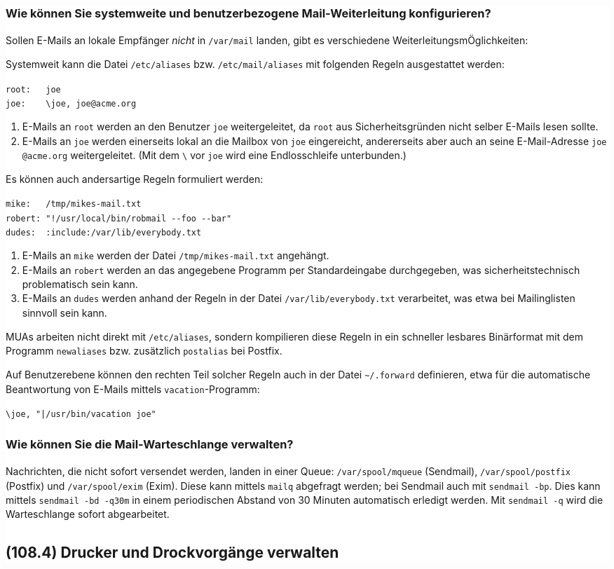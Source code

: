 ### Wie können Sie systemweite und benutzerbezogene Mail-Weiterleitung konfigurieren?

Sollen E-Mails an lokale Empfänger _nicht_ in `/var/mail` landen, gibt es
verschiedene WeiterleitungsmÖglichkeiten:

Systemweit kann die Datei `/etc/aliases` bzw. `/etc/mail/aliases` mit folgenden
Regeln ausgestattet werden:

```
root:   joe
joe:    \joe, joe@acme.org
```

1. E-Mails an `root` werden an den Benutzer `joe` weitergeleitet, da `root` aus
   Sicherheitsgründen nicht selber E-Mails lesen sollte.
2. E-Mails an `joe` werden einerseits lokal an die Mailbox von `joe`
   eingereicht, andererseits aber auch an seine E-Mail-Adresse `joe@acme.org`
   weitergeleitet. (Mit dem `\` vor `joe` wird eine Endlosschleife unterbunden.)

Es können auch andersartige Regeln formuliert werden:

```
mike:   /tmp/mikes-mail.txt
robert: "!/usr/local/bin/robmail --foo --bar"
dudes:  :include:/var/lib/everybody.txt
```

1. E-Mails an `mike` werden der Datei `/tmp/mikes-mail.txt` angehängt.
2. E-Mails an `robert` werden an das angegebene Programm per Standardeingabe
   durchgegeben, was sicherheitstechnisch problematisch sein kann.
3. E-Mails an `dudes` werden anhand der Regeln in der Datei
   `/var/lib/everybody.txt` verarbeitet, was etwa bei Mailinglisten sinnvoll
   sein kann.

MUAs arbeiten nicht direkt mit `/etc/aliases`, sondern kompilieren diese Regeln
in ein schneller lesbares Binärformat mit dem Programm `newaliases` bzw.
zusätzlich `postalias` bei Postfix.

Auf Benutzerebene können den rechten Teil solcher Regeln auch in der Datei
`~/.forward` definieren, etwa für die automatische Beantwortung von E-Mails
mittels `vacation`-Programm:

```
\joe, "|/usr/bin/vacation joe"
```

### Wie können Sie die Mail-Warteschlange verwalten?

Nachrichten, die nicht sofort versendet werden, landen in einer Queue:
`/var/spool/mqueue` (Sendmail), `/var/spool/postfix` (Postfix) und
`/var/spool/exim` (Exim). Diese kann mittels `mailq` abgefragt werden; bei
Sendmail auch mit `sendmail -bp`. Dies kann mittels `sendmail -bd -q30m` in
einem periodischen Abstand von 30 Minuten automatisch erledigt werden. Mit
`sendmail -q` wird die Warteschlange sofort abgearbeitet.

## (108.4) Drucker und Drockvorgänge verwalten
